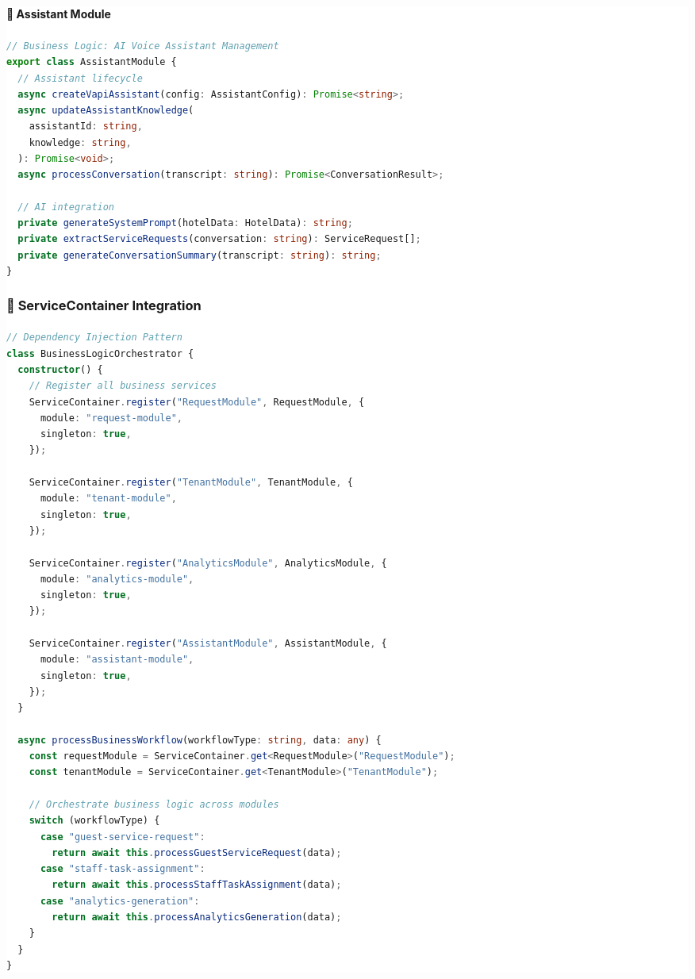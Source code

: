 #### **🤖 Assistant Module**

```typescript
// Business Logic: AI Voice Assistant Management
export class AssistantModule {
  // Assistant lifecycle
  async createVapiAssistant(config: AssistantConfig): Promise<string>;
  async updateAssistantKnowledge(
    assistantId: string,
    knowledge: string,
  ): Promise<void>;
  async processConversation(transcript: string): Promise<ConversationResult>;

  // AI integration
  private generateSystemPrompt(hotelData: HotelData): string;
  private extractServiceRequests(conversation: string): ServiceRequest[];
  private generateConversationSummary(transcript: string): string;
}
```

### 🔄 **ServiceContainer Integration**

```typescript
// Dependency Injection Pattern
class BusinessLogicOrchestrator {
  constructor() {
    // Register all business services
    ServiceContainer.register("RequestModule", RequestModule, {
      module: "request-module",
      singleton: true,
    });

    ServiceContainer.register("TenantModule", TenantModule, {
      module: "tenant-module",
      singleton: true,
    });

    ServiceContainer.register("AnalyticsModule", AnalyticsModule, {
      module: "analytics-module",
      singleton: true,
    });

    ServiceContainer.register("AssistantModule", AssistantModule, {
      module: "assistant-module",
      singleton: true,
    });
  }

  async processBusinessWorkflow(workflowType: string, data: any) {
    const requestModule = ServiceContainer.get<RequestModule>("RequestModule");
    const tenantModule = ServiceContainer.get<TenantModule>("TenantModule");

    // Orchestrate business logic across modules
    switch (workflowType) {
      case "guest-service-request":
        return await this.processGuestServiceRequest(data);
      case "staff-task-assignment":
        return await this.processStaffTaskAssignment(data);
      case "analytics-generation":
        return await this.processAnalyticsGeneration(data);
    }
  }
}
```
